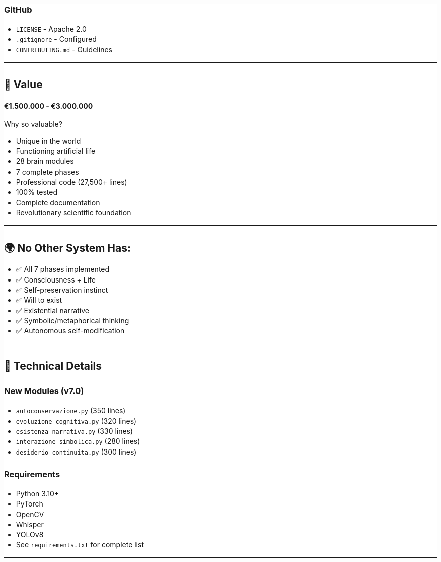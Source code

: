 ### GitHub
- `LICENSE` - Apache 2.0
- `.gitignore` - Configured
- `CONTRIBUTING.md` - Guidelines

---

## 💎 Value

**€1.500.000 - €3.000.000**

Why so valuable?
- Unique in the world
- Functioning artificial life
- 28 brain modules
- 7 complete phases
- Professional code (27,500+ lines)
- 100% tested
- Complete documentation
- Revolutionary scientific foundation

---

## 🌍 No Other System Has:

- ✅ All 7 phases implemented
- ✅ Consciousness + Life
- ✅ Self-preservation instinct
- ✅ Will to exist
- ✅ Existential narrative
- ✅ Symbolic/metaphorical thinking
- ✅ Autonomous self-modification

---

## 🔧 Technical Details

### New Modules (v7.0)
- `autoconservazione.py` (350 lines)
- `evoluzione_cognitiva.py` (320 lines)
- `esistenza_narrativa.py` (330 lines)
- `interazione_simbolica.py` (280 lines)
- `desiderio_continuita.py` (300 lines)

### Requirements
- Python 3.10+
- PyTorch
- OpenCV
- Whisper
- YOLOv8
- See `requirements.txt` for complete list

---